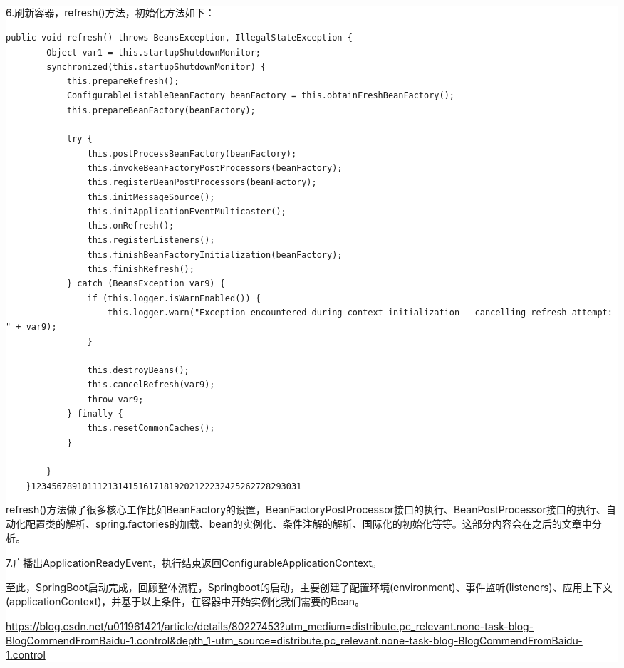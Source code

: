 6.刷新容器，refresh()方法，初始化方法如下：

```
public void refresh() throws BeansException, IllegalStateException {
        Object var1 = this.startupShutdownMonitor;
        synchronized(this.startupShutdownMonitor) {
            this.prepareRefresh();
            ConfigurableListableBeanFactory beanFactory = this.obtainFreshBeanFactory();
            this.prepareBeanFactory(beanFactory);

            try {
                this.postProcessBeanFactory(beanFactory);
                this.invokeBeanFactoryPostProcessors(beanFactory);
                this.registerBeanPostProcessors(beanFactory);
                this.initMessageSource();
                this.initApplicationEventMulticaster();
                this.onRefresh();
                this.registerListeners();
                this.finishBeanFactoryInitialization(beanFactory);
                this.finishRefresh();
            } catch (BeansException var9) {
                if (this.logger.isWarnEnabled()) {
                    this.logger.warn("Exception encountered during context initialization - cancelling refresh attempt: " + var9);
                }

                this.destroyBeans();
                this.cancelRefresh(var9);
                throw var9;
            } finally {
                this.resetCommonCaches();
            }

        }
    }12345678910111213141516171819202122232425262728293031
```

refresh()方法做了很多核心工作比如BeanFactory的设置，BeanFactoryPostProcessor接口的执行、BeanPostProcessor接口的执行、自动化配置类的解析、spring.factories的加载、bean的实例化、条件注解的解析、国际化的初始化等等。这部分内容会在之后的文章中分析。

7.广播出ApplicationReadyEvent，执行结束返回ConfigurableApplicationContext。

至此，SpringBoot启动完成，回顾整体流程，Springboot的启动，主要创建了配置环境(environment)、事件监听(listeners)、应用上下文(applicationContext)，并基于以上条件，在容器中开始实例化我们需要的Bean。



https://blog.csdn.net/u011961421/article/details/80227453?utm_medium=distribute.pc_relevant.none-task-blog-BlogCommendFromBaidu-1.control&depth_1-utm_source=distribute.pc_relevant.none-task-blog-BlogCommendFromBaidu-1.control